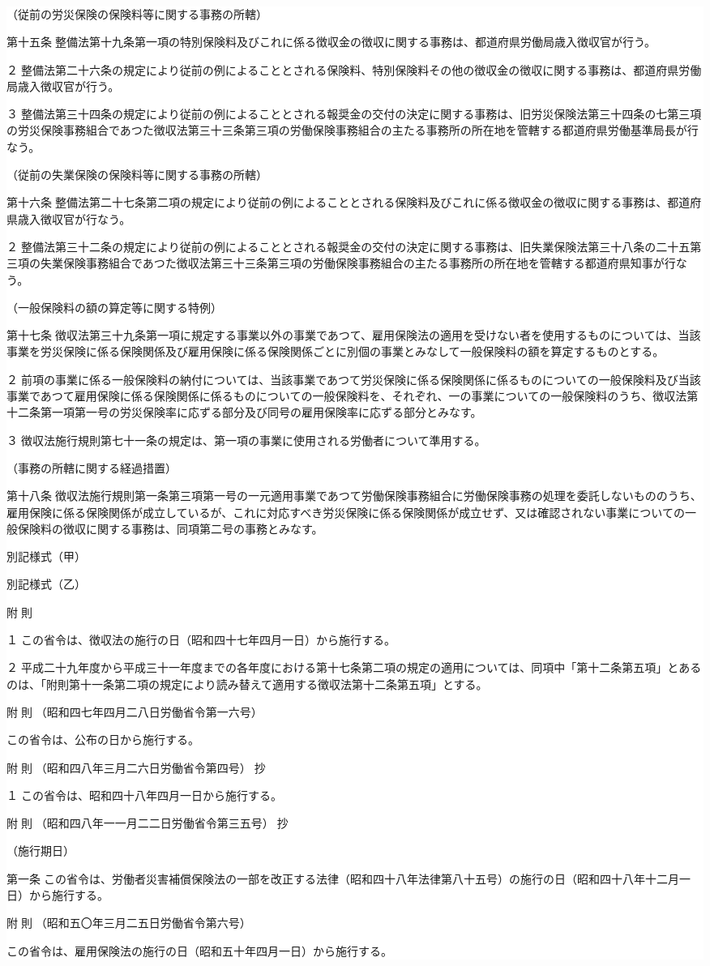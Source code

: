 （従前の労災保険の保険料等に関する事務の所轄）

第十五条 整備法第十九条第一項の特別保険料及びこれに係る徴収金の徴収に関する事務は、都道府県労働局歳入徴収官が行う。

２ 整備法第二十六条の規定により従前の例によることとされる保険料、特別保険料その他の徴収金の徴収に関する事務は、都道府県労働局歳入徴収官が行う。

３ 整備法第三十四条の規定により従前の例によることとされる報奨金の交付の決定に関する事務は、旧労災保険法第三十四条の七第三項の労災保険事務組合であつた徴収法第三十三条第三項の労働保険事務組合の主たる事務所の所在地を管轄する都道府県労働基準局長が行なう。

（従前の失業保険の保険料等に関する事務の所轄）

第十六条 整備法第二十七条第二項の規定により従前の例によることとされる保険料及びこれに係る徴収金の徴収に関する事務は、都道府県歳入徴収官が行なう。

２ 整備法第三十二条の規定により従前の例によることとされる報奨金の交付の決定に関する事務は、旧失業保険法第三十八条の二十五第三項の失業保険事務組合であつた徴収法第三十三条第三項の労働保険事務組合の主たる事務所の所在地を管轄する都道府県知事が行なう。

（一般保険料の額の算定等に関する特例）

第十七条 徴収法第三十九条第一項に規定する事業以外の事業であつて、雇用保険法の適用を受けない者を使用するものについては、当該事業を労災保険に係る保険関係及び雇用保険に係る保険関係ごとに別個の事業とみなして一般保険料の額を算定するものとする。

２ 前項の事業に係る一般保険料の納付については、当該事業であつて労災保険に係る保険関係に係るものについての一般保険料及び当該事業であつて雇用保険に係る保険関係に係るものについての一般保険料を、それぞれ、一の事業についての一般保険料のうち、徴収法第十二条第一項第一号の労災保険率に応ずる部分及び同号の雇用保険率に応ずる部分とみなす。

３ 徴収法施行規則第七十一条の規定は、第一項の事業に使用される労働者について準用する。

（事務の所轄に関する経過措置）

第十八条 徴収法施行規則第一条第三項第一号の一元適用事業であつて労働保険事務組合に労働保険事務の処理を委託しないもののうち、雇用保険に係る保険関係が成立しているが、これに対応すべき労災保険に係る保険関係が成立せず、又は確認されない事業についての一般保険料の徴収に関する事務は、同項第二号の事務とみなす。

別記様式（甲）

[](/./pict/2FH00000038470.pdf)

別記様式（乙）

[](/./pict/2FH00000038471.pdf)

附 則

１ この省令は、徴収法の施行の日（昭和四十七年四月一日）から施行する。

２ 平成二十九年度から平成三十一年度までの各年度における第十七条第二項の規定の適用については、同項中「第十二条第五項」とあるのは、「附則第十一条第二項の規定により読み替えて適用する徴収法第十二条第五項」とする。

附 則 （昭和四七年四月二八日労働省令第一六号）

この省令は、公布の日から施行する。

附 則 （昭和四八年三月二六日労働省令第四号） 抄

１ この省令は、昭和四十八年四月一日から施行する。

附 則 （昭和四八年一一月二二日労働省令第三五号） 抄

（施行期日）

第一条 この省令は、労働者災害補償保険法の一部を改正する法律（昭和四十八年法律第八十五号）の施行の日（昭和四十八年十二月一日）から施行する。

附 則 （昭和五〇年三月二五日労働省令第六号）

この省令は、雇用保険法の施行の日（昭和五十年四月一日）から施行する。
